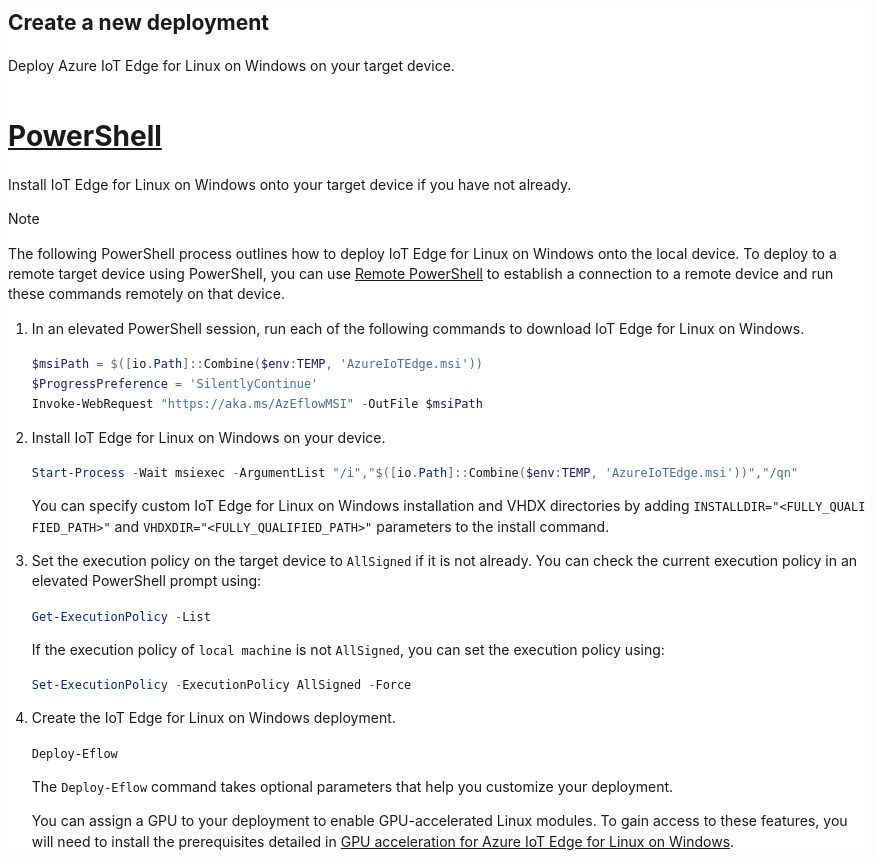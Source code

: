 ## Create a new deployment

Deploy Azure IoT Edge for Linux on Windows on your target device.

# [PowerShell](#tab/powershell)

Install IoT Edge for Linux on Windows onto your target device if you have not already.

> [!NOTE]
> The following PowerShell process outlines how to deploy IoT Edge for Linux on Windows onto the local device. To deploy to a remote target device using PowerShell, you can use [Remote PowerShell](/powershell/module/microsoft.powershell.core/about/about_remote) to establish a connection to a remote device and run these commands remotely on that device.

1. In an elevated PowerShell session, run each of the following commands to download IoT Edge for Linux on Windows.

   ```powershell
   $msiPath = $([io.Path]::Combine($env:TEMP, 'AzureIoTEdge.msi'))
   $ProgressPreference = 'SilentlyContinue'
   ​Invoke-WebRequest "https://aka.ms/AzEflowMSI" -OutFile $msiPath
   ```

1. Install IoT Edge for Linux on Windows on your device.

   ```powershell
   Start-Process -Wait msiexec -ArgumentList "/i","$([io.Path]::Combine($env:TEMP, 'AzureIoTEdge.msi'))","/qn"
   ```

   You can specify custom IoT Edge for Linux on Windows installation and VHDX directories by adding `INSTALLDIR="<FULLY_QUALIFIED_PATH>"` and `VHDXDIR="<FULLY_QUALIFIED_PATH>"` parameters to the install command.

1. Set the execution policy on the target device to `AllSigned` if it is not already. You can check the current execution policy in an elevated PowerShell prompt using:

   ```powershell
   Get-ExecutionPolicy -List
   ```

   If the execution policy of `local machine` is not `AllSigned`, you can set the execution policy using:

   ```powershell
   Set-ExecutionPolicy -ExecutionPolicy AllSigned -Force
   ```

1. Create the IoT Edge for Linux on Windows deployment.

   ```powershell
   Deploy-Eflow
   ```

   The `Deploy-Eflow` command takes optional parameters that help you customize your deployment.

   You can assign a GPU to your deployment to enable GPU-accelerated Linux modules. To gain access to these features, you will need to install the prerequisites detailed in [GPU acceleration for Azure IoT Edge for Linux on Windows](gpu-acceleration.md).
